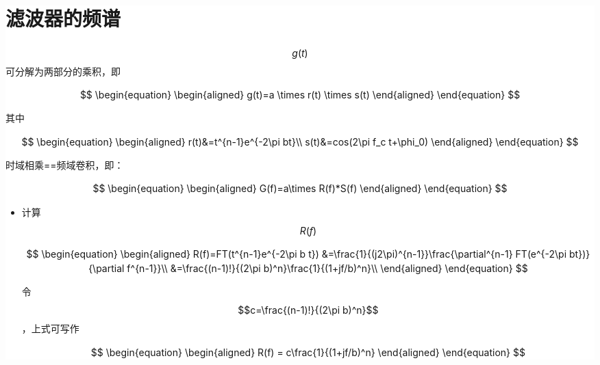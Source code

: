   

# 滤波器的频谱

  $$g(t)$$ 可分解为两部分的乘积，即

  $$
	\begin{equation}
  \begin{aligned}
  g(t)=a \times r(t) \times s(t)
  \end{aligned}
  \end{equation}
  $$

  其中

  $$
	\begin{equation}
  \begin{aligned}
  r(t)&=t^{n-1}e^{-2\pi bt}\\
  s(t)&=cos(2\pi f_c t+\phi_0)
  \end{aligned}
  \end{equation}
  $$

  时域相乘==频域卷积，即：

  $$
	\begin{equation}
  \begin{aligned}
  G(f)=a\times R(f)*S(f)
  \end{aligned}
  \end{equation}
  $$

  

  - 计算$$R(f)$$

    $$
	   \begin{equation}
    \begin{aligned}
    R(f)=FT(t^{n-1}e^{-2\pi b t}) &=\frac{1}{(j2\pi)^{n-1}}\frac{\partial^{n-1} FT(e^{-2\pi bt})}{\partial f^{n-1}}\\
    &=\frac{(n-1)!}{(2\pi b)^n}\frac{1}{(1+jf/b)^n}\\
    \end{aligned}
    \end{equation}
    $$

    令 $$c=\frac{(n-1)!}{(2\pi b)^n}$$，上式可写作

    $$
	  \begin{equation}
    \begin{aligned}
    R(f) = c\frac{1}{(1+jf/b)^n}
    \end{aligned}
    \end{equation}
    $$
